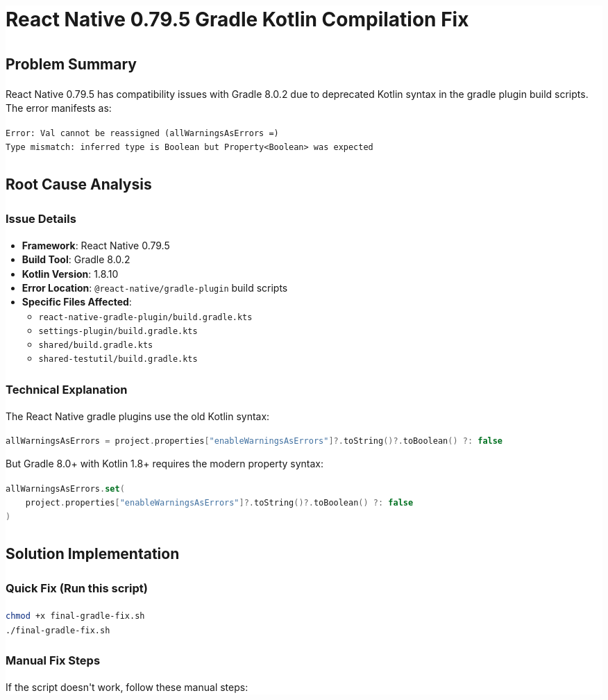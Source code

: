 # React Native 0.79.5 Gradle Kotlin Compilation Fix

## Problem Summary
React Native 0.79.5 has compatibility issues with Gradle 8.0.2 due to deprecated Kotlin syntax in the gradle plugin build scripts. The error manifests as:

```
Error: Val cannot be reassigned (allWarningsAsErrors =)
Type mismatch: inferred type is Boolean but Property<Boolean> was expected
```

## Root Cause Analysis

### Issue Details
- **Framework**: React Native 0.79.5
- **Build Tool**: Gradle 8.0.2  
- **Kotlin Version**: 1.8.10
- **Error Location**: `@react-native/gradle-plugin` build scripts
- **Specific Files Affected**:
  - `react-native-gradle-plugin/build.gradle.kts`
  - `settings-plugin/build.gradle.kts`
  - `shared/build.gradle.kts`
  - `shared-testutil/build.gradle.kts`

### Technical Explanation
The React Native gradle plugins use the old Kotlin syntax:
```kotlin
allWarningsAsErrors = project.properties["enableWarningsAsErrors"]?.toString()?.toBoolean() ?: false
```

But Gradle 8.0+ with Kotlin 1.8+ requires the modern property syntax:
```kotlin
allWarningsAsErrors.set(
    project.properties["enableWarningsAsErrors"]?.toString()?.toBoolean() ?: false
)
```

## Solution Implementation

### Quick Fix (Run this script)
```bash
chmod +x final-gradle-fix.sh
./final-gradle-fix.sh
```

### Manual Fix Steps
If the script doesn't work, follow these manual steps:
